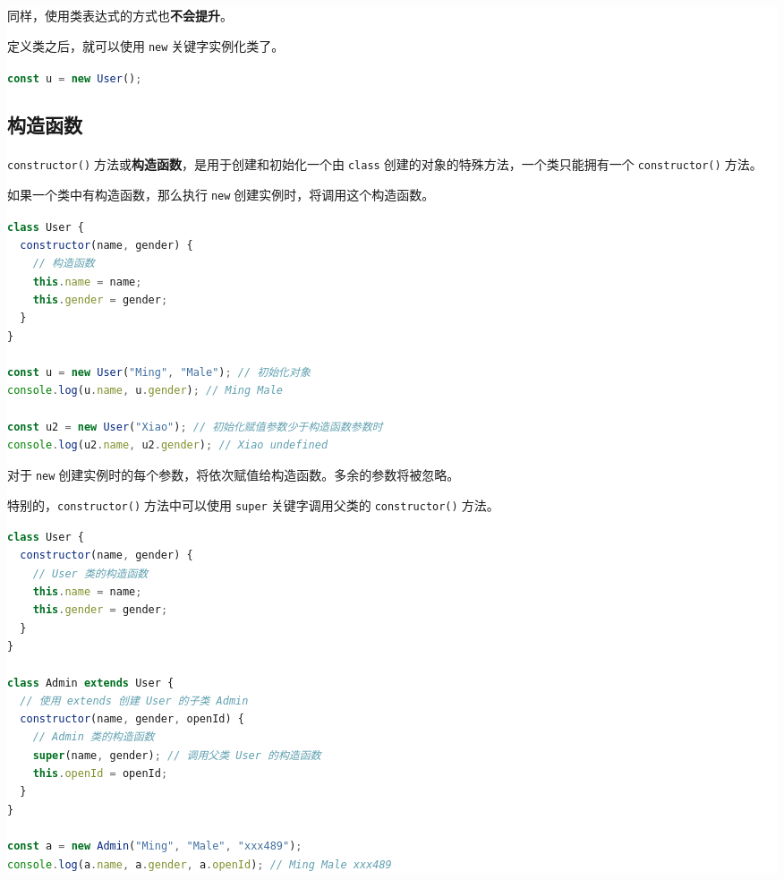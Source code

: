 同样，使用类表达式的方式也**不会提升**。

定义类之后，就可以使用 `new` 关键字实例化类了。

```js
const u = new User();
```

## 构造函数

`constructor()` 方法或**构造函数**，是用于创建和初始化一个由 `class` 创建的对象的特殊方法，一个类只能拥有一个 `constructor()` 方法。

如果一个类中有构造函数，那么执行 `new` 创建实例时，将调用这个构造函数。

```js
class User {
  constructor(name, gender) {
    // 构造函数
    this.name = name;
    this.gender = gender;
  }
}

const u = new User("Ming", "Male"); // 初始化对象
console.log(u.name, u.gender); // Ming Male

const u2 = new User("Xiao"); // 初始化赋值参数少于构造函数参数时
console.log(u2.name, u2.gender); // Xiao undefined
```

对于 `new` 创建实例时的每个参数，将依次赋值给构造函数。多余的参数将被忽略。

特别的，`constructor()` 方法中可以使用 `super` 关键字调用父类的 `constructor()` 方法。

```js
class User {
  constructor(name, gender) {
    // User 类的构造函数
    this.name = name;
    this.gender = gender;
  }
}

class Admin extends User {
  // 使用 extends 创建 User 的子类 Admin
  constructor(name, gender, openId) {
    // Admin 类的构造函数
    super(name, gender); // 调用父类 User 的构造函数
    this.openId = openId;
  }
}

const a = new Admin("Ming", "Male", "xxx489");
console.log(a.name, a.gender, a.openId); // Ming Male xxx489
```
